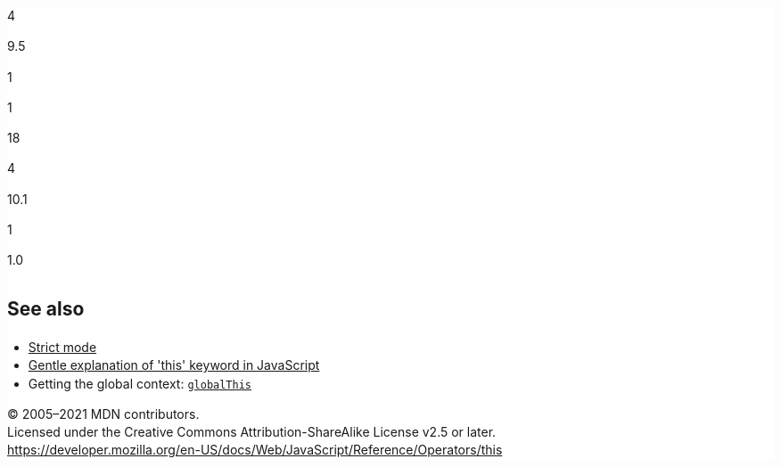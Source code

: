 4

9.5

1

1

18

4

10.1

1

1.0

## See also

-   [Strict mode](../strict_mode)
-   [Gentle explanation of 'this' keyword in JavaScript](https://dmitripavlutin.com/gentle-explanation-of-this-in-javascript/)
-   Getting the global context: [`globalThis`](../global_objects/globalthis)

© 2005–2021 MDN contributors.  
Licensed under the Creative Commons Attribution-ShareAlike License v2.5 or later.  
<a href="https://developer.mozilla.org/en-US/docs/Web/JavaScript/Reference/Operators/this" class="_attribution-link">https://developer.mozilla.org/en-US/docs/Web/JavaScript/Reference/Operators/this</a>
